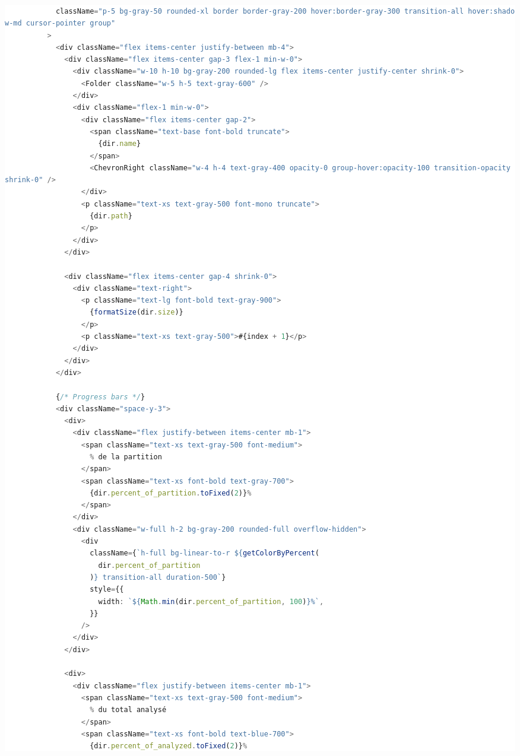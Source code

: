 ```typescript
            className="p-5 bg-gray-50 rounded-xl border border-gray-200 hover:border-gray-300 transition-all hover:shadow-md cursor-pointer group"
          >
            <div className="flex items-center justify-between mb-4">
              <div className="flex items-center gap-3 flex-1 min-w-0">
                <div className="w-10 h-10 bg-gray-200 rounded-lg flex items-center justify-center shrink-0">
                  <Folder className="w-5 h-5 text-gray-600" />
                </div>
                <div className="flex-1 min-w-0">
                  <div className="flex items-center gap-2">
                    <span className="text-base font-bold truncate">
                      {dir.name}
                    </span>
                    <ChevronRight className="w-4 h-4 text-gray-400 opacity-0 group-hover:opacity-100 transition-opacity shrink-0" />
                  </div>
                  <p className="text-xs text-gray-500 font-mono truncate">
                    {dir.path}
                  </p>
                </div>
              </div>

              <div className="flex items-center gap-4 shrink-0">
                <div className="text-right">
                  <p className="text-lg font-bold text-gray-900">
                    {formatSize(dir.size)}
                  </p>
                  <p className="text-xs text-gray-500">#{index + 1}</p>
                </div>
              </div>
            </div>

            {/* Progress bars */}
            <div className="space-y-3">
              <div>
                <div className="flex justify-between items-center mb-1">
                  <span className="text-xs text-gray-500 font-medium">
                    % de la partition
                  </span>
                  <span className="text-xs font-bold text-gray-700">
                    {dir.percent_of_partition.toFixed(2)}%
                  </span>
                </div>
                <div className="w-full h-2 bg-gray-200 rounded-full overflow-hidden">
                  <div
                    className={`h-full bg-linear-to-r ${getColorByPercent(
                      dir.percent_of_partition
                    )} transition-all duration-500`}
                    style={{
                      width: `${Math.min(dir.percent_of_partition, 100)}%`,
                    }}
                  />
                </div>
              </div>

              <div>
                <div className="flex justify-between items-center mb-1">
                  <span className="text-xs text-gray-500 font-medium">
                    % du total analysé
                  </span>
                  <span className="text-xs font-bold text-blue-700">
                    {dir.percent_of_analyzed.toFixed(2)}%
```